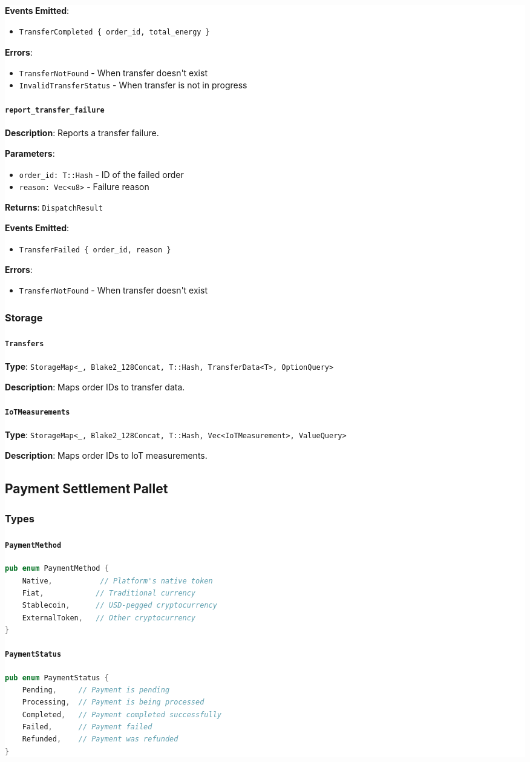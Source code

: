 **Events Emitted**:
- `TransferCompleted { order_id, total_energy }`

**Errors**:
- `TransferNotFound` - When transfer doesn't exist
- `InvalidTransferStatus` - When transfer is not in progress

#### `report_transfer_failure`

**Description**: Reports a transfer failure.

**Parameters**:
- `order_id: T::Hash` - ID of the failed order
- `reason: Vec<u8>` - Failure reason

**Returns**: `DispatchResult`

**Events Emitted**:
- `TransferFailed { order_id, reason }`

**Errors**:
- `TransferNotFound` - When transfer doesn't exist

### Storage

#### `Transfers`

**Type**: `StorageMap<_, Blake2_128Concat, T::Hash, TransferData<T>, OptionQuery>`

**Description**: Maps order IDs to transfer data.

#### `IoTMeasurements`

**Type**: `StorageMap<_, Blake2_128Concat, T::Hash, Vec<IoTMeasurement>, ValueQuery>`

**Description**: Maps order IDs to IoT measurements.

## Payment Settlement Pallet

### Types

#### `PaymentMethod`
```rust
pub enum PaymentMethod {
    Native,           // Platform's native token
    Fiat,            // Traditional currency
    Stablecoin,      // USD-pegged cryptocurrency
    ExternalToken,   // Other cryptocurrency
}
```

#### `PaymentStatus`
```rust
pub enum PaymentStatus {
    Pending,     // Payment is pending
    Processing,  // Payment is being processed
    Completed,   // Payment completed successfully
    Failed,      // Payment failed
    Refunded,    // Payment was refunded
}
```
